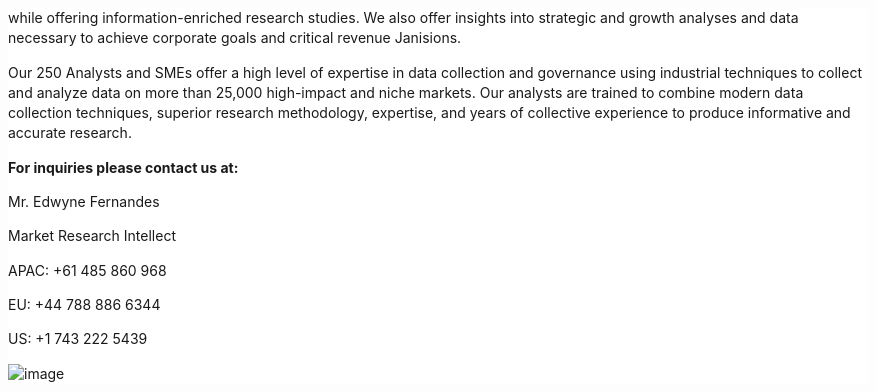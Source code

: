 while offering information-enriched research studies.&nbsp;</span>We also offer insights into strategic and growth analyses and data necessary to achieve corporate goals and critical revenue Janisions.</p><p><span class="">Our 250 Analysts and SMEs offer a high level of expertise in data collection and governance using industrial techniques to collect and analyze data on more than 25,000 high-impact and niche markets. Our analysts are trained to combine modern data collection techniques, superior research methodology, expertise, and years of collective experience to produce informative and accurate research.</span></p><p><strong>For inquiries please contact us at:</strong></p><p>Mr. Edwyne Fernandes</p><p>Market Research Intellect</p><p>APAC: +61 485 860 968</p><p>EU: +44 788 886 6344</p><p>US: +1 743 222 5439</p>
![image](https://github.com/user-attachments/assets/c5faf20d-cd54-48be-82f3-6fc9c6e36f92)
